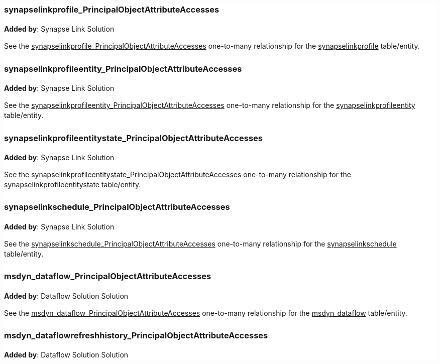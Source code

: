 ### <a name="BKMK_synapselinkprofile_PrincipalObjectAttributeAccesses"></a> synapselinkprofile_PrincipalObjectAttributeAccesses

**Added by**: Synapse Link Solution

See the [synapselinkprofile_PrincipalObjectAttributeAccesses](synapselinkprofile.md#BKMK_synapselinkprofile_PrincipalObjectAttributeAccesses) one-to-many relationship for the [synapselinkprofile](synapselinkprofile.md) table/entity.

### <a name="BKMK_synapselinkprofileentity_PrincipalObjectAttributeAccesses"></a> synapselinkprofileentity_PrincipalObjectAttributeAccesses

**Added by**: Synapse Link Solution

See the [synapselinkprofileentity_PrincipalObjectAttributeAccesses](synapselinkprofileentity.md#BKMK_synapselinkprofileentity_PrincipalObjectAttributeAccesses) one-to-many relationship for the [synapselinkprofileentity](synapselinkprofileentity.md) table/entity.

### <a name="BKMK_synapselinkprofileentitystate_PrincipalObjectAttributeAccesses"></a> synapselinkprofileentitystate_PrincipalObjectAttributeAccesses

**Added by**: Synapse Link Solution

See the [synapselinkprofileentitystate_PrincipalObjectAttributeAccesses](synapselinkprofileentitystate.md#BKMK_synapselinkprofileentitystate_PrincipalObjectAttributeAccesses) one-to-many relationship for the [synapselinkprofileentitystate](synapselinkprofileentitystate.md) table/entity.

### <a name="BKMK_synapselinkschedule_PrincipalObjectAttributeAccesses"></a> synapselinkschedule_PrincipalObjectAttributeAccesses

**Added by**: Synapse Link Solution

See the [synapselinkschedule_PrincipalObjectAttributeAccesses](synapselinkschedule.md#BKMK_synapselinkschedule_PrincipalObjectAttributeAccesses) one-to-many relationship for the [synapselinkschedule](synapselinkschedule.md) table/entity.

### <a name="BKMK_msdyn_dataflow_PrincipalObjectAttributeAccesses"></a> msdyn_dataflow_PrincipalObjectAttributeAccesses

**Added by**: Dataflow Solution Solution

See the [msdyn_dataflow_PrincipalObjectAttributeAccesses](msdyn_dataflow.md#BKMK_msdyn_dataflow_PrincipalObjectAttributeAccesses) one-to-many relationship for the [msdyn_dataflow](msdyn_dataflow.md) table/entity.

### <a name="BKMK_msdyn_dataflowrefreshhistory_PrincipalObjectAttributeAccesses"></a> msdyn_dataflowrefreshhistory_PrincipalObjectAttributeAccesses

**Added by**: Dataflow Solution Solution
